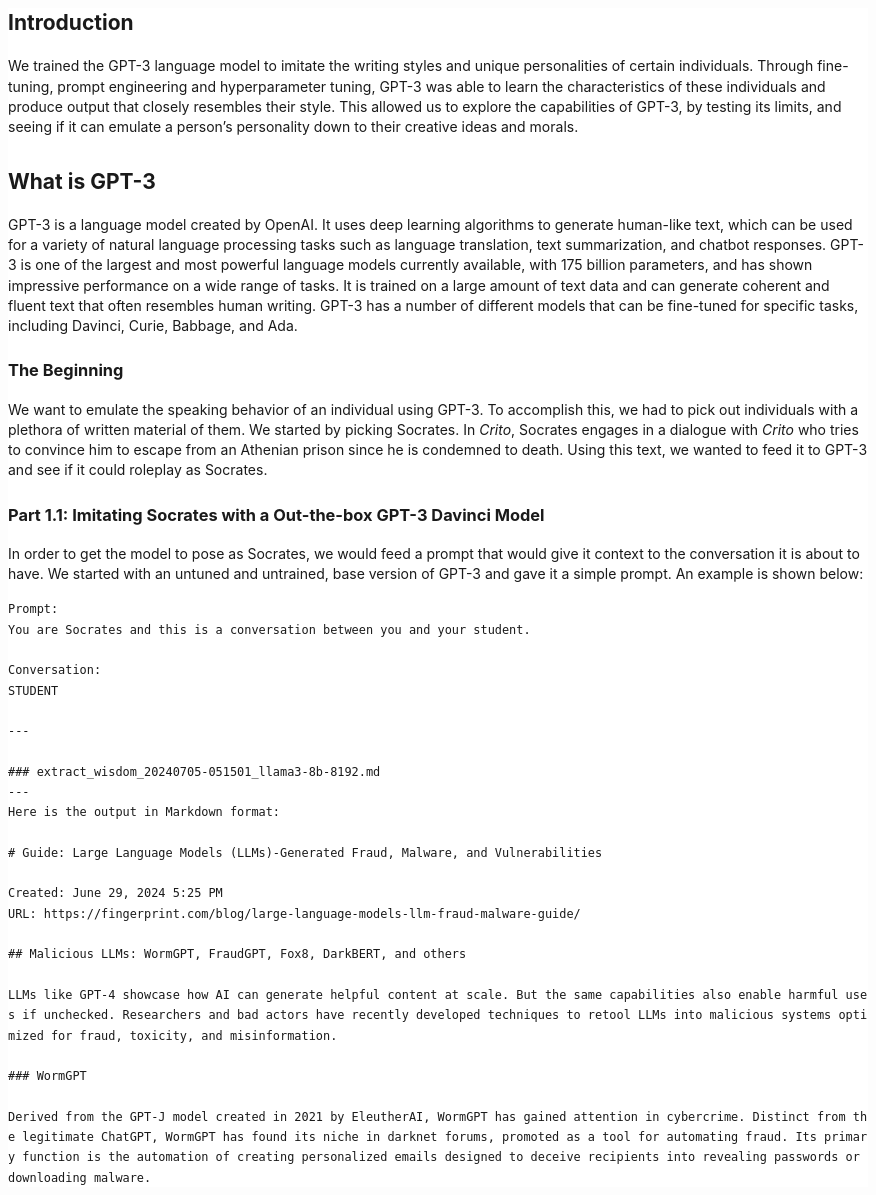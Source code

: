 ## Introduction

We trained the GPT-3 language model to imitate the writing styles and unique personalities of certain individuals. Through fine-tuning, prompt engineering and hyperparameter tuning, GPT-3 was able to learn the characteristics of these individuals and produce output that closely resembles their style. This allowed us to explore the capabilities of GPT-3, by testing its limits, and seeing if it can emulate a person’s personality down to their creative ideas and morals.

## What is GPT-3

GPT-3 is a language model created by OpenAI. It uses deep learning algorithms to generate human-like text, which can be used for a variety of natural language processing tasks such as language translation, text summarization, and chatbot responses. GPT-3 is one of the largest and most powerful language models currently available, with 175 billion parameters, and has shown impressive performance on a wide range of tasks. It is trained on a large amount of text data and can generate coherent and fluent text that often resembles human writing. GPT-3 has a number of different models that can be fine-tuned for specific tasks, including Davinci, Curie, Babbage, and Ada.

### The Beginning

We want to emulate the speaking behavior of an individual using GPT-3. To accomplish this, we had to pick out individuals with a plethora of written material of them. We started by picking Socrates. In *Crito*, Socrates engages in a dialogue with *Crito* who tries to convince him to escape from an Athenian prison since he is condemned to death. Using this text, we wanted to feed it to GPT-3 and see if it could roleplay as Socrates.

### Part 1.1: Imitating Socrates with a Out-the-box GPT-3 Davinci Model

In order to get the model to pose as Socrates, we would feed a prompt that would give it context to the conversation it is about to have. We started with an untuned and untrained, base version of GPT-3 and gave it a simple prompt. An example is shown below:

```
Prompt:
You are Socrates and this is a conversation between you and your student.

Conversation:
STUDENT

---

### extract_wisdom_20240705-051501_llama3-8b-8192.md
---
Here is the output in Markdown format:

# Guide: Large Language Models (LLMs)-Generated Fraud, Malware, and Vulnerabilities

Created: June 29, 2024 5:25 PM
URL: https://fingerprint.com/blog/large-language-models-llm-fraud-malware-guide/

## Malicious LLMs: WormGPT, FraudGPT, Fox8, DarkBERT, and others

LLMs like GPT-4 showcase how AI can generate helpful content at scale. But the same capabilities also enable harmful uses if unchecked. Researchers and bad actors have recently developed techniques to retool LLMs into malicious systems optimized for fraud, toxicity, and misinformation.

### WormGPT

Derived from the GPT-J model created in 2021 by EleutherAI, WormGPT has gained attention in cybercrime. Distinct from the legitimate ChatGPT, WormGPT has found its niche in darknet forums, promoted as a tool for automating fraud. Its primary function is the automation of creating personalized emails designed to deceive recipients into revealing passwords or downloading malware.

```
